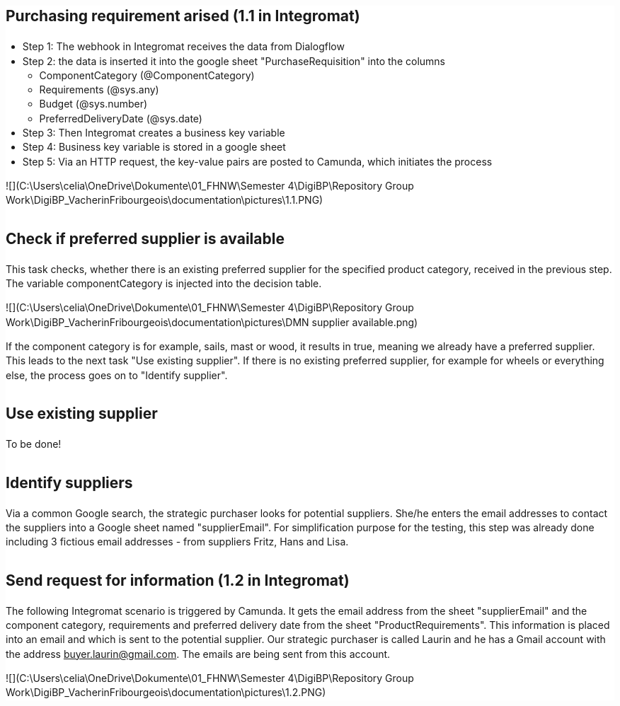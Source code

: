 ## Purchasing requirement arised (1.1 in Integromat)

- Step 1: The webhook in Integromat receives the data from Dialogflow
- Step 2: the data is inserted it into the google sheet "PurchaseRequisition" into the columns
  - ComponentCategory (@ComponentCategory)
  - Requirements (@sys.any)
  - Budget (@sys.number)
  - PreferredDeliveryDate (@sys.date)
- Step 3: Then Integromat creates a business key variable
- Step 4: Business key variable is stored in a google sheet
- Step 5: Via an HTTP request, the key-value pairs are posted to Camunda, which initiates the process

![](C:\Users\celia\OneDrive\Dokumente\01_FHNW\Semester 4\DigiBP\Repository Group Work\DigiBP_VacherinFribourgeois\documentation\pictures\1.1.PNG)

## Check if preferred supplier is available

This task checks, whether there is an existing preferred supplier for the specified product category, received in the previous step. The variable componentCategory is injected into the decision table.  

![](C:\Users\celia\OneDrive\Dokumente\01_FHNW\Semester 4\DigiBP\Repository Group Work\DigiBP_VacherinFribourgeois\documentation\pictures\DMN supplier available.png)

If the component category is for example, sails, mast or wood, it results in true, meaning we already have a preferred supplier. This leads to the next task "Use existing supplier". If there is no existing preferred supplier, for example for wheels or everything else, the process goes on to "Identify supplier".

## Use existing supplier

To be done!

## Identify suppliers

Via a common Google search, the strategic purchaser looks for potential suppliers. She/he enters the email addresses to contact the suppliers into a Google sheet named "supplierEmail". For simplification purpose for the testing, this step was already done including 3 fictious email addresses - from suppliers Fritz, Hans and Lisa. 

## Send request for information (1.2 in Integromat)

The following Integromat scenario is triggered by Camunda. It gets the email address from the sheet "supplierEmail" and the component category, requirements and preferred delivery date from the sheet "ProductRequirements". This information is placed into an email and which is sent to the potential supplier. Our strategic purchaser is called Laurin and he has a Gmail account with the address buyer.laurin@gmail.com. The emails are being sent from this account.

![](C:\Users\celia\OneDrive\Dokumente\01_FHNW\Semester 4\DigiBP\Repository Group Work\DigiBP_VacherinFribourgeois\documentation\pictures\1.2.PNG)

